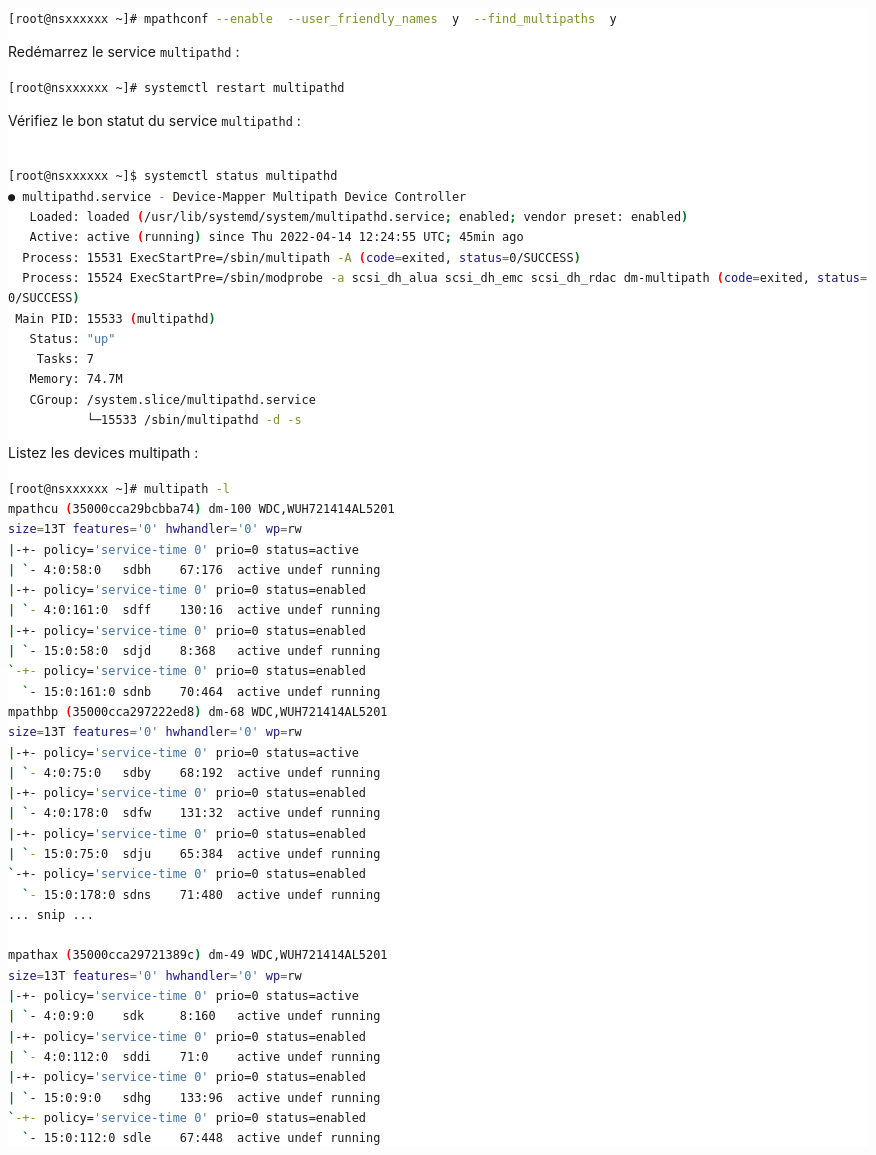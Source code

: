 ```bash
[root@nsxxxxxx ~]# mpathconf --enable  --user_friendly_names  y  --find_multipaths  y
```

Redémarrez le service `multipathd` :

```bash
[root@nsxxxxxx ~]# systemctl restart multipathd
```

Vérifiez le bon statut du service `multipathd` :

```bash

[root@nsxxxxxx ~]$ systemctl status multipathd
● multipathd.service - Device-Mapper Multipath Device Controller
   Loaded: loaded (/usr/lib/systemd/system/multipathd.service; enabled; vendor preset: enabled)
   Active: active (running) since Thu 2022-04-14 12:24:55 UTC; 45min ago
  Process: 15531 ExecStartPre=/sbin/multipath -A (code=exited, status=0/SUCCESS)
  Process: 15524 ExecStartPre=/sbin/modprobe -a scsi_dh_alua scsi_dh_emc scsi_dh_rdac dm-multipath (code=exited, status=0/SUCCESS)
 Main PID: 15533 (multipathd)
   Status: "up"
    Tasks: 7
   Memory: 74.7M
   CGroup: /system.slice/multipathd.service
           └─15533 /sbin/multipathd -d -s
```

Listez les devices multipath :

```bash
[root@nsxxxxxx ~]# multipath -l
mpathcu (35000cca29bcbba74) dm-100 WDC,WUH721414AL5201
size=13T features='0' hwhandler='0' wp=rw
|-+- policy='service-time 0' prio=0 status=active
| `- 4:0:58:0   sdbh    67:176  active undef running
|-+- policy='service-time 0' prio=0 status=enabled
| `- 4:0:161:0  sdff    130:16  active undef running
|-+- policy='service-time 0' prio=0 status=enabled
| `- 15:0:58:0  sdjd    8:368   active undef running
`-+- policy='service-time 0' prio=0 status=enabled
  `- 15:0:161:0 sdnb    70:464  active undef running
mpathbp (35000cca297222ed8) dm-68 WDC,WUH721414AL5201
size=13T features='0' hwhandler='0' wp=rw
|-+- policy='service-time 0' prio=0 status=active
| `- 4:0:75:0   sdby    68:192  active undef running
|-+- policy='service-time 0' prio=0 status=enabled
| `- 4:0:178:0  sdfw    131:32  active undef running
|-+- policy='service-time 0' prio=0 status=enabled
| `- 15:0:75:0  sdju    65:384  active undef running
`-+- policy='service-time 0' prio=0 status=enabled
  `- 15:0:178:0 sdns    71:480  active undef running
... snip ...
 
mpathax (35000cca29721389c) dm-49 WDC,WUH721414AL5201
size=13T features='0' hwhandler='0' wp=rw
|-+- policy='service-time 0' prio=0 status=active
| `- 4:0:9:0    sdk     8:160   active undef running
|-+- policy='service-time 0' prio=0 status=enabled
| `- 4:0:112:0  sddi    71:0    active undef running
|-+- policy='service-time 0' prio=0 status=enabled
| `- 15:0:9:0   sdhg    133:96  active undef running
`-+- policy='service-time 0' prio=0 status=enabled
  `- 15:0:112:0 sdle    67:448  active undef running
```
